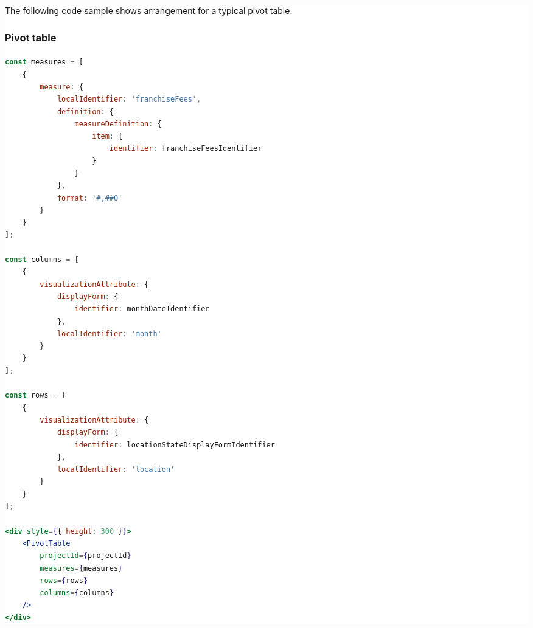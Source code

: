The following code sample shows arrangement for a typical pivot table.

### Pivot table

```jsx
const measures = [
    {
        measure: {
            localIdentifier: 'franchiseFees',
            definition: {
                measureDefinition: {
                    item: {
                        identifier: franchiseFeesIdentifier
                    }
                }
            },
            format: '#,##0'
        }
    }
];

const columns = [
    {
        visualizationAttribute: {
            displayForm: {
                identifier: monthDateIdentifier
            },
            localIdentifier: 'month'
        }
    }
];

const rows = [
    {
        visualizationAttribute: {
            displayForm: {
                identifier: locationStateDisplayFormIdentifier
            },
            localIdentifier: 'location'
        }
    }
];

<div style={{ height: 300 }}>
    <PivotTable
        projectId={projectId}
        measures={measures}
        rows={rows}
        columns={columns}
    />
</div>
```
